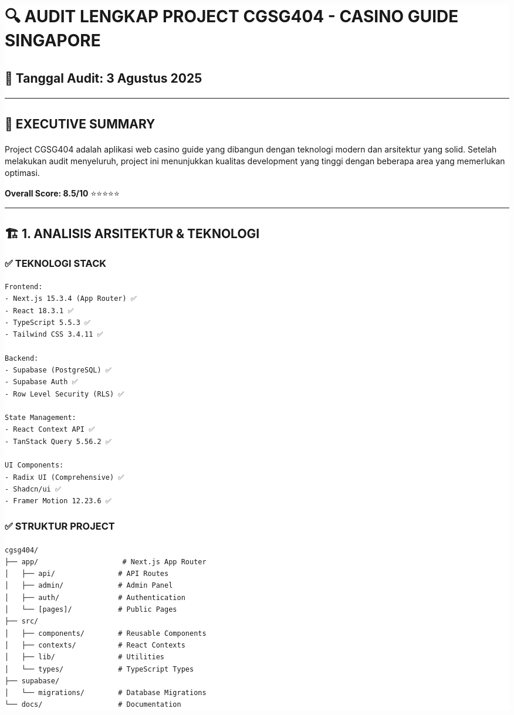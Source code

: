 # 🔍 AUDIT LENGKAP PROJECT CGSG404 - CASINO GUIDE SINGAPORE
## 📅 Tanggal Audit: 3 Agustus 2025

---

## 🎯 **EXECUTIVE SUMMARY**

Project CGSG404 adalah aplikasi web casino guide yang dibangun dengan teknologi modern dan arsitektur yang solid. Setelah melakukan audit menyeluruh, project ini menunjukkan kualitas development yang tinggi dengan beberapa area yang memerlukan optimasi.

**Overall Score: 8.5/10** ⭐⭐⭐⭐⭐

---

## 🏗️ **1. ANALISIS ARSITEKTUR & TEKNOLOGI**

### **✅ TEKNOLOGI STACK**
```
Frontend:
- Next.js 15.3.4 (App Router) ✅
- React 18.3.1 ✅
- TypeScript 5.5.3 ✅
- Tailwind CSS 3.4.11 ✅

Backend:
- Supabase (PostgreSQL) ✅
- Supabase Auth ✅
- Row Level Security (RLS) ✅

State Management:
- React Context API ✅
- TanStack Query 5.56.2 ✅

UI Components:
- Radix UI (Comprehensive) ✅
- Shadcn/ui ✅
- Framer Motion 12.23.6 ✅
```

### **✅ STRUKTUR PROJECT**
```
cgsg404/
├── app/                    # Next.js App Router
│   ├── api/               # API Routes
│   ├── admin/             # Admin Panel
│   ├── auth/              # Authentication
│   └── [pages]/           # Public Pages
├── src/
│   ├── components/        # Reusable Components
│   ├── contexts/          # React Contexts
│   ├── lib/               # Utilities
│   └── types/             # TypeScript Types
├── supabase/
│   └── migrations/        # Database Migrations
└── docs/                  # Documentation
```
